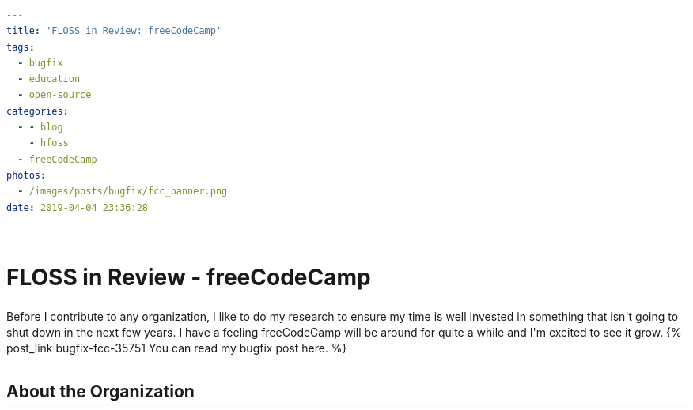 ```yaml
---
title: 'FLOSS in Review: freeCodeCamp'
tags:
  - bugfix
  - education
  - open-source
categories:
  - - blog
    - hfoss
  - freeCodeCamp
photos:
  - /images/posts/bugfix/fcc_banner.png
date: 2019-04-04 23:36:28
---
```


# FLOSS in Review - freeCodeCamp #

Before I contribute to any organization, I like to do my research to ensure my time is well invested in something that isn't going to shut down in the next few years. I have a feeling freeCodeCamp will be around for quite a while and I'm excited to see it grow. {% post_link bugfix-fcc-35751 You can read my bugfix post here. %}



## About the Organization ##

